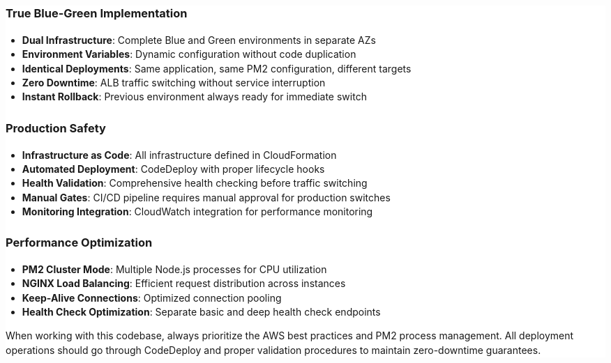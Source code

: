 ### True Blue-Green Implementation
- **Dual Infrastructure**: Complete Blue and Green environments in separate AZs
- **Environment Variables**: Dynamic configuration without code duplication
- **Identical Deployments**: Same application, same PM2 configuration, different targets
- **Zero Downtime**: ALB traffic switching without service interruption
- **Instant Rollback**: Previous environment always ready for immediate switch

### Production Safety
- **Infrastructure as Code**: All infrastructure defined in CloudFormation
- **Automated Deployment**: CodeDeploy with proper lifecycle hooks
- **Health Validation**: Comprehensive health checking before traffic switching
- **Manual Gates**: CI/CD pipeline requires manual approval for production switches
- **Monitoring Integration**: CloudWatch integration for performance monitoring

### Performance Optimization
- **PM2 Cluster Mode**: Multiple Node.js processes for CPU utilization
- **NGINX Load Balancing**: Efficient request distribution across instances
- **Keep-Alive Connections**: Optimized connection pooling
- **Health Check Optimization**: Separate basic and deep health check endpoints

When working with this codebase, always prioritize the AWS best practices and PM2 process management. All deployment operations should go through CodeDeploy and proper validation procedures to maintain zero-downtime guarantees.